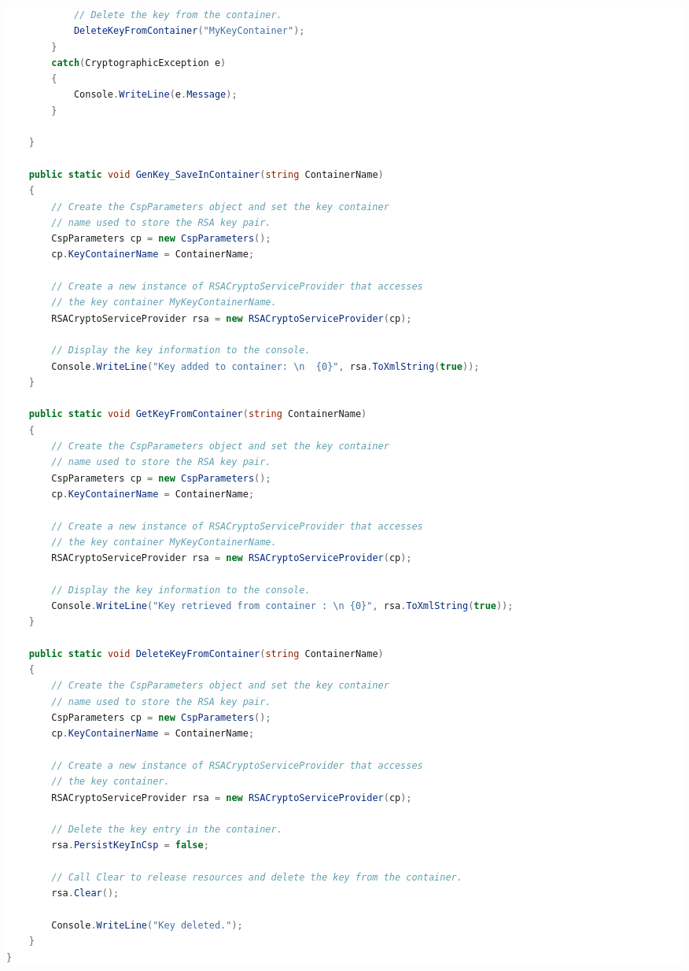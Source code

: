 ```csharp  
            // Delete the key from the container.  
            DeleteKeyFromContainer("MyKeyContainer");  
        }  
        catch(CryptographicException e)  
        {  
            Console.WriteLine(e.Message);  
        }  
  
    }  
  
    public static void GenKey_SaveInContainer(string ContainerName)  
    {  
        // Create the CspParameters object and set the key container   
        // name used to store the RSA key pair.  
        CspParameters cp = new CspParameters();  
        cp.KeyContainerName = ContainerName;  
  
        // Create a new instance of RSACryptoServiceProvider that accesses  
        // the key container MyKeyContainerName.  
        RSACryptoServiceProvider rsa = new RSACryptoServiceProvider(cp);  
  
        // Display the key information to the console.  
        Console.WriteLine("Key added to container: \n  {0}", rsa.ToXmlString(true));  
    }  
  
    public static void GetKeyFromContainer(string ContainerName)  
    {  
        // Create the CspParameters object and set the key container   
        // name used to store the RSA key pair.  
        CspParameters cp = new CspParameters();  
        cp.KeyContainerName = ContainerName;  
  
        // Create a new instance of RSACryptoServiceProvider that accesses  
        // the key container MyKeyContainerName.  
        RSACryptoServiceProvider rsa = new RSACryptoServiceProvider(cp);  
  
        // Display the key information to the console.  
        Console.WriteLine("Key retrieved from container : \n {0}", rsa.ToXmlString(true));  
    }  
  
    public static void DeleteKeyFromContainer(string ContainerName)  
    {  
        // Create the CspParameters object and set the key container   
        // name used to store the RSA key pair.  
        CspParameters cp = new CspParameters();  
        cp.KeyContainerName = ContainerName;  
  
        // Create a new instance of RSACryptoServiceProvider that accesses  
        // the key container.  
        RSACryptoServiceProvider rsa = new RSACryptoServiceProvider(cp);  
  
        // Delete the key entry in the container.  
        rsa.PersistKeyInCsp = false;  
  
        // Call Clear to release resources and delete the key from the container.  
        rsa.Clear();  
  
        Console.WriteLine("Key deleted.");  
    }  
}  
```  
  